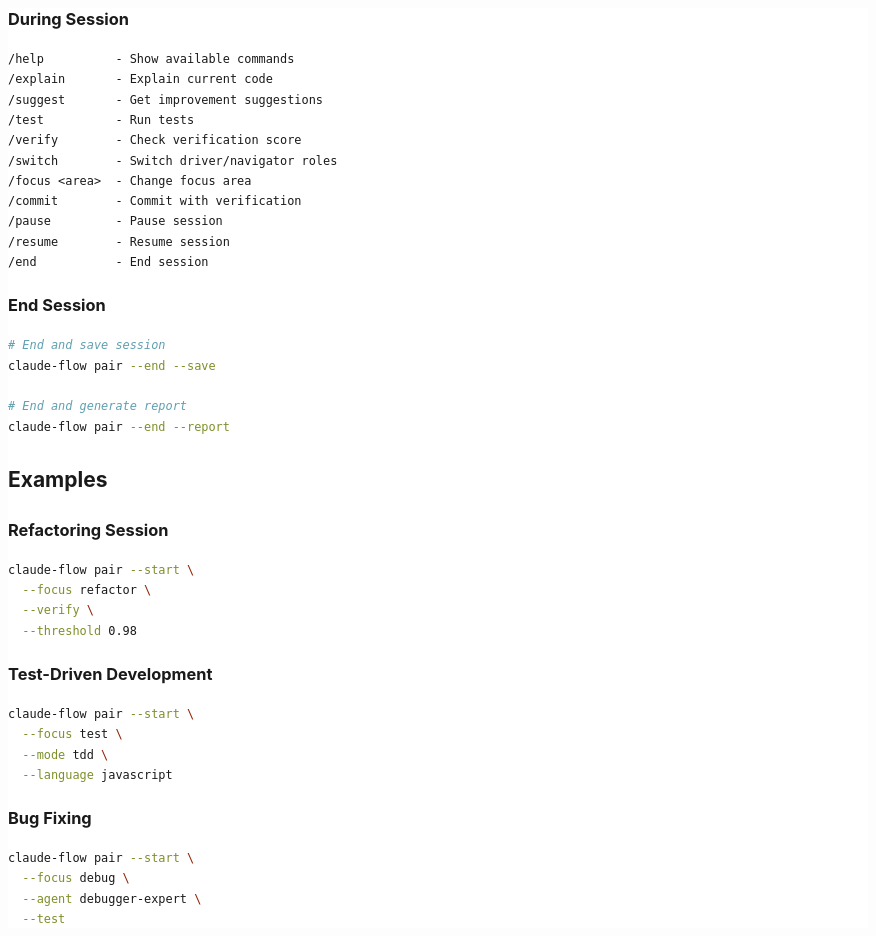 ### During Session

```commands
/help          - Show available commands
/explain       - Explain current code
/suggest       - Get improvement suggestions
/test          - Run tests
/verify        - Check verification score
/switch        - Switch driver/navigator roles
/focus <area>  - Change focus area
/commit        - Commit with verification
/pause         - Pause session
/resume        - Resume session
/end           - End session
```

### End Session

```bash
# End and save session
claude-flow pair --end --save

# End and generate report
claude-flow pair --end --report
```

## Examples

### Refactoring Session

```bash
claude-flow pair --start \
  --focus refactor \
  --verify \
  --threshold 0.98
```

### Test-Driven Development

```bash
claude-flow pair --start \
  --focus test \
  --mode tdd \
  --language javascript
```

### Bug Fixing

```bash
claude-flow pair --start \
  --focus debug \
  --agent debugger-expert \
  --test
```
